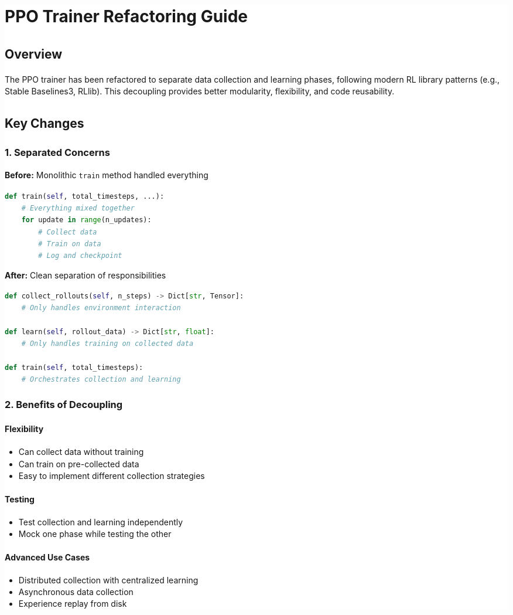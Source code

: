 # PPO Trainer Refactoring Guide

## Overview

The PPO trainer has been refactored to separate data collection and learning phases, following modern RL library patterns (e.g., Stable Baselines3, RLlib). This decoupling provides better modularity, flexibility, and code reusability.

## Key Changes

### 1. Separated Concerns

**Before:** Monolithic `train` method handled everything
```python
def train(self, total_timesteps, ...):
    # Everything mixed together
    for update in range(n_updates):
        # Collect data
        # Train on data
        # Log and checkpoint
```

**After:** Clean separation of responsibilities
```python
def collect_rollouts(self, n_steps) -> Dict[str, Tensor]:
    # Only handles environment interaction
    
def learn(self, rollout_data) -> Dict[str, float]:
    # Only handles training on collected data
    
def train(self, total_timesteps):
    # Orchestrates collection and learning
```

### 2. Benefits of Decoupling

#### **Flexibility**
- Can collect data without training
- Can train on pre-collected data
- Easy to implement different collection strategies

#### **Testing**
- Test collection and learning independently
- Mock one phase while testing the other

#### **Advanced Use Cases**
- Distributed collection with centralized learning
- Asynchronous data collection
- Experience replay from disk
